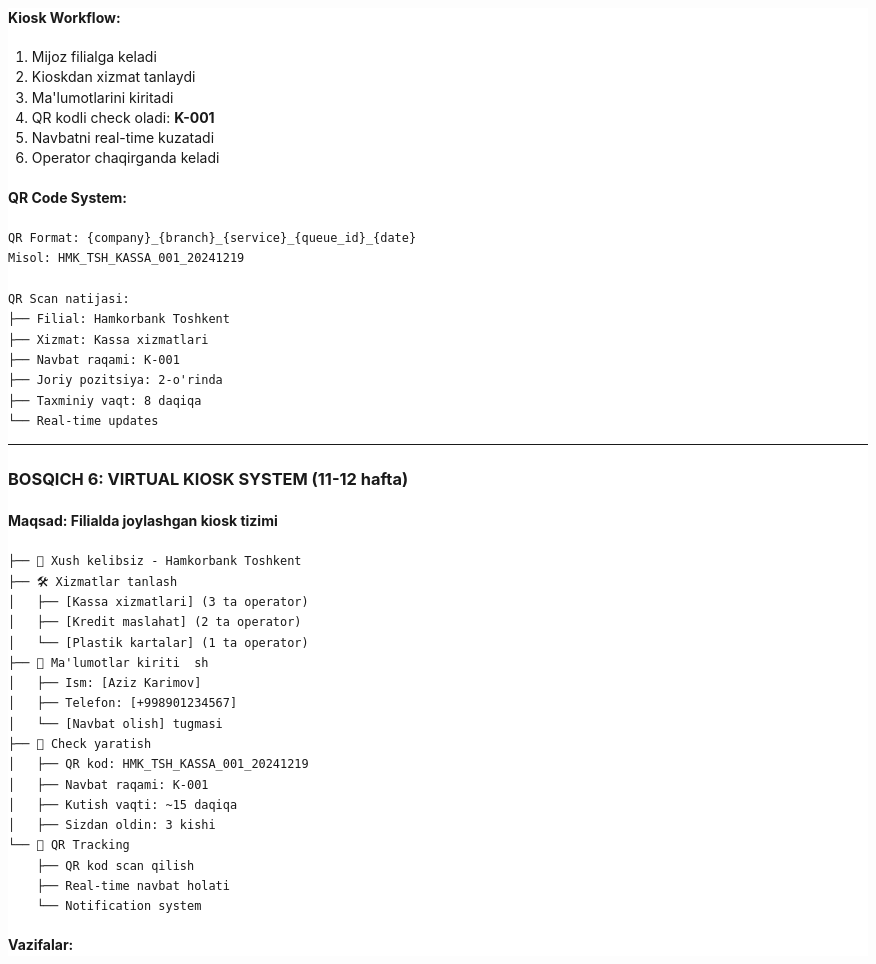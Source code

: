 #### Kiosk Workflow:

1. Mijoz filialga keladi
2. Kioskdan xizmat tanlaydi
3. Ma'lumotlarini kiritadi
4. QR kodli check oladi: **K-001**
5. Navbatni real-time kuzatadi
6. Operator chaqirganda keladi

#### QR Code System:

```
QR Format: {company}_{branch}_{service}_{queue_id}_{date}
Misol: HMK_TSH_KASSA_001_20241219

QR Scan natijasi:
├── Filial: Hamkorbank Toshkent
├── Xizmat: Kassa xizmatlari
├── Navbat raqami: K-001
├── Joriy pozitsiya: 2-o'rinda
├── Taxminiy vaqt: 8 daqiqa
└── Real-time updates
```

---

### **BOSQICH 6: VIRTUAL KIOSK SYSTEM (11-12 hafta)**

#### Maqsad: Filialda joylashgan kiosk tizimi

```
├── 🏢 Xush kelibsiz - Hamkorbank Toshkent
├── 🛠️ Xizmatlar tanlash
│   ├── [Kassa xizmatlari] (3 ta operator)
│   ├── [Kredit maslahat] (2 ta operator)
│   └── [Plastik kartalar] (1 ta operator)
├── 📝 Ma'lumotlar kiriti  sh
│   ├── Ism: [Aziz Karimov]
│   ├── Telefon: [+998901234567]
│   └── [Navbat olish] tugmasi
├── 🎫 Check yaratish
│   ├── QR kod: HMK_TSH_KASSA_001_20241219
│   ├── Navbat raqami: K-001
│   ├── Kutish vaqti: ~15 daqiqa
│   ├── Sizdan oldin: 3 kishi
└── 📱 QR Tracking
    ├── QR kod scan qilish
    ├── Real-time navbat holati
    └── Notification system
```

#### Vazifalar:
